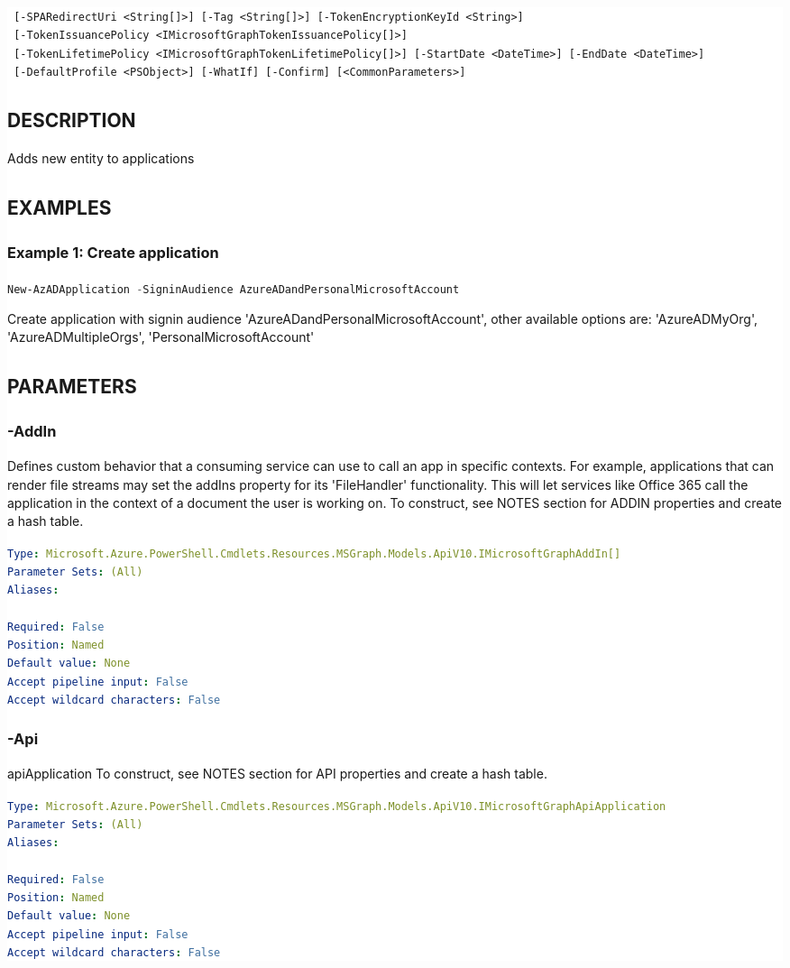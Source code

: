 ```
 [-SPARedirectUri <String[]>] [-Tag <String[]>] [-TokenEncryptionKeyId <String>]
 [-TokenIssuancePolicy <IMicrosoftGraphTokenIssuancePolicy[]>]
 [-TokenLifetimePolicy <IMicrosoftGraphTokenLifetimePolicy[]>] [-StartDate <DateTime>] [-EndDate <DateTime>]
 [-DefaultProfile <PSObject>] [-WhatIf] [-Confirm] [<CommonParameters>]
```

## DESCRIPTION
Adds new entity to applications

## EXAMPLES

### Example 1: Create application
```powershell
New-AzADApplication -SigninAudience AzureADandPersonalMicrosoftAccount
```

Create application with signin audience 'AzureADandPersonalMicrosoftAccount', other available options are: 'AzureADMyOrg', 'AzureADMultipleOrgs', 'PersonalMicrosoftAccount'

## PARAMETERS

### -AddIn
Defines custom behavior that a consuming service can use to call an app in specific contexts.
For example, applications that can render file streams may set the addIns property for its 'FileHandler' functionality.
This will let services like Office 365 call the application in the context of a document the user is working on.
To construct, see NOTES section for ADDIN properties and create a hash table.

```yaml
Type: Microsoft.Azure.PowerShell.Cmdlets.Resources.MSGraph.Models.ApiV10.IMicrosoftGraphAddIn[]
Parameter Sets: (All)
Aliases:

Required: False
Position: Named
Default value: None
Accept pipeline input: False
Accept wildcard characters: False
```

### -Api
apiApplication
To construct, see NOTES section for API properties and create a hash table.

```yaml
Type: Microsoft.Azure.PowerShell.Cmdlets.Resources.MSGraph.Models.ApiV10.IMicrosoftGraphApiApplication
Parameter Sets: (All)
Aliases:

Required: False
Position: Named
Default value: None
Accept pipeline input: False
Accept wildcard characters: False
```
